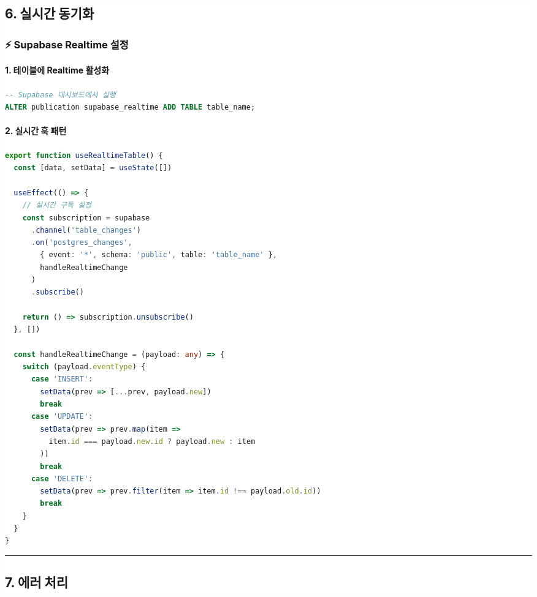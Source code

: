 
## 6. 실시간 동기화

### ⚡ **Supabase Realtime 설정**

#### **1. 테이블에 Realtime 활성화**
```sql
-- Supabase 대시보드에서 실행
ALTER publication supabase_realtime ADD TABLE table_name;
```

#### **2. 실시간 훅 패턴**
```typescript
export function useRealtimeTable() {
  const [data, setData] = useState([])
  
  useEffect(() => {
    // 실시간 구독 설정
    const subscription = supabase
      .channel('table_changes')
      .on('postgres_changes', 
        { event: '*', schema: 'public', table: 'table_name' },
        handleRealtimeChange
      )
      .subscribe()
    
    return () => subscription.unsubscribe()
  }, [])
  
  const handleRealtimeChange = (payload: any) => {
    switch (payload.eventType) {
      case 'INSERT':
        setData(prev => [...prev, payload.new])
        break
      case 'UPDATE':
        setData(prev => prev.map(item => 
          item.id === payload.new.id ? payload.new : item
        ))
        break
      case 'DELETE':
        setData(prev => prev.filter(item => item.id !== payload.old.id))
        break
    }
  }
}
```

---

## 7. 에러 처리
